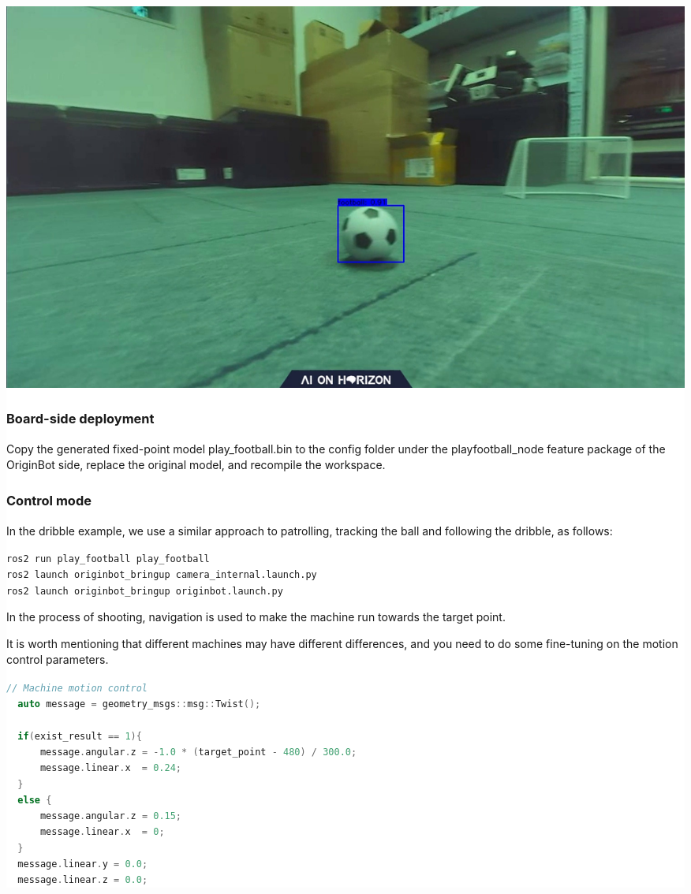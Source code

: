  ![demo](../../assets/img/play_football/demo.jpg)



### **Board-side deployment**

Copy the generated fixed-point model play_football.bin to the config folder under the playfootball_node feature package of the OriginBot side, replace the original model, and recompile the workspace.



### **Control mode**

In the dribble example, we use a similar approach to patrolling, tracking the ball and following the dribble, as follows:

```bash
ros2 run play_football play_football
ros2 launch originbot_bringup camera_internal.launch.py
ros2 launch originbot_bringup originbot.launch.py
```



In the process of shooting, navigation is used to make the machine run towards the target point.

It is worth mentioning that different machines may have different differences, and you need to do some fine-tuning on the motion control parameters.



```c++
// Machine motion control
  auto message = geometry_msgs::msg::Twist();

  if(exist_result == 1){
      message.angular.z = -1.0 * (target_point - 480) / 300.0; 
      message.linear.x  = 0.24;
  }
  else {
      message.angular.z = 0.15;
      message.linear.x  = 0;
  }
  message.linear.y = 0.0;
  message.linear.z = 0.0;
```